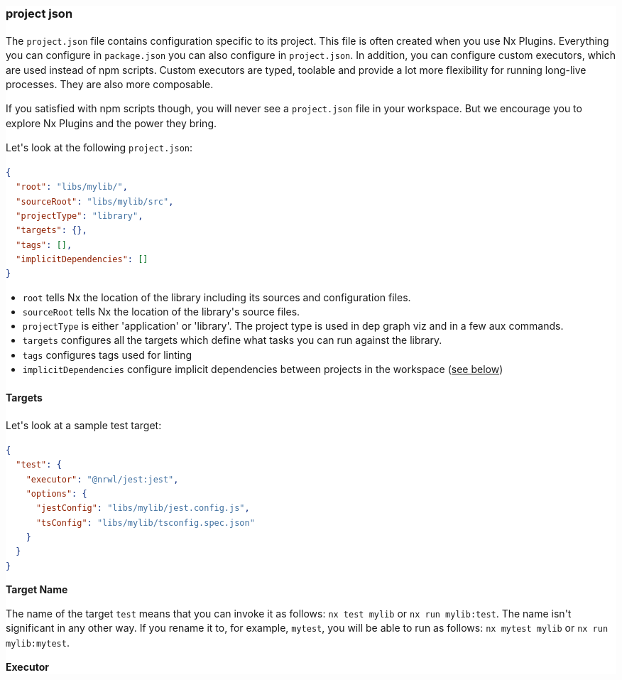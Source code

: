 ### project json

The `project.json` file contains configuration specific to its project. This file is often created when you use Nx Plugins. Everything you can configure in `package.json` you can also configure in `project.json`. In addition, you can configure custom executors, which are used instead of npm scripts. Custom executors are typed, toolable and provide a lot more flexibility for running long-live processes. They are also more composable.

If you satisfied with npm scripts though, you will never see a `project.json` file in your workspace. But we encourage you to explore Nx Plugins and the power they bring.

Let's look at the following `project.json`:

```json
{
  "root": "libs/mylib/",
  "sourceRoot": "libs/mylib/src",
  "projectType": "library",
  "targets": {},
  "tags": [],
  "implicitDependencies": []
}
```

- `root` tells Nx the location of the library including its sources and configuration files.
- `sourceRoot` tells Nx the location of the library's source files.
- `projectType` is either 'application' or 'library'. The project type is used in dep graph viz and in a few aux commands.
- `targets` configures all the targets which define what tasks you can run against the library.
- `tags` configures tags used for linting
- `implicitDependencies` configure implicit dependencies between projects in the workspace ([see below](#implicit-dependencies))

#### Targets

Let's look at a sample test target:

```json
{
  "test": {
    "executor": "@nrwl/jest:jest",
    "options": {
      "jestConfig": "libs/mylib/jest.config.js",
      "tsConfig": "libs/mylib/tsconfig.spec.json"
    }
  }
}
```

**Target Name**

The name of the target `test` means that you can invoke it as follows: `nx test mylib` or `nx run mylib:test`. The name isn't significant in any other way. If you rename it to, for example, `mytest`, you will be able to run as follows: `nx mytest mylib` or `nx run mylib:mytest`.

**Executor**
